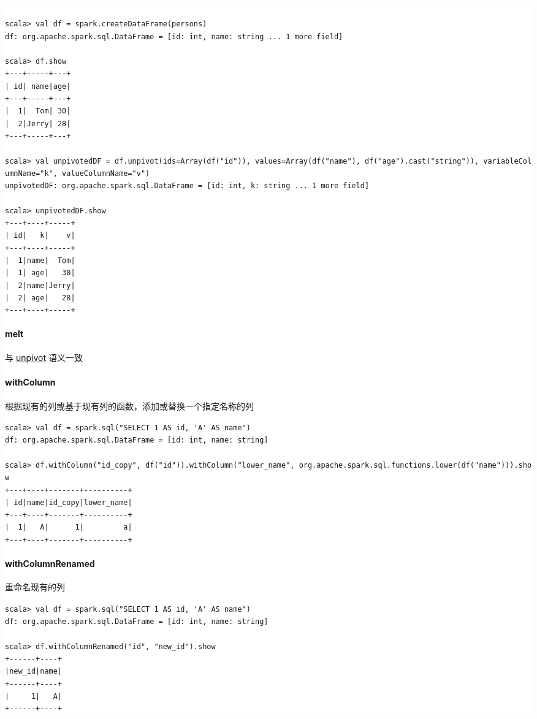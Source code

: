 ```  

scala> val df = spark.createDataFrame(persons)
df: org.apache.spark.sql.DataFrame = [id: int, name: string ... 1 more field]

scala> df.show
+---+-----+---+
| id| name|age|
+---+-----+---+
|  1|  Tom| 30|
|  2|Jerry| 28|
+---+-----+---+

scala> val unpivotedDF = df.unpivot(ids=Array(df("id")), values=Array(df("name"), df("age").cast("string")), variableColumnName="k", valueColumnName="v")
unpivotedDF: org.apache.spark.sql.DataFrame = [id: int, k: string ... 1 more field]

scala> unpivotedDF.show
+---+----+-----+
| id|   k|    v|
+---+----+-----+
|  1|name|  Tom|
|  1| age|   30|
|  2|name|Jerry|
|  2| age|   28|
+---+----+-----+
```
#### melt
与 [unpivot](#unpivot-) 语义一致  
#### withColumn
根据现有的列或基于现有列的函数，添加或替换一个指定名称的列  
``` 
scala> val df = spark.sql("SELECT 1 AS id, 'A' AS name")
df: org.apache.spark.sql.DataFrame = [id: int, name: string]

scala> df.withColumn("id_copy", df("id")).withColumn("lower_name", org.apache.spark.sql.functions.lower(df("name"))).show
+---+----+-------+----------+
| id|name|id_copy|lower_name|
+---+----+-------+----------+
|  1|   A|      1|         a|
+---+----+-------+----------+
```
#### withColumnRenamed
重命名现有的列  
``` 
scala> val df = spark.sql("SELECT 1 AS id, 'A' AS name")
df: org.apache.spark.sql.DataFrame = [id: int, name: string]

scala> df.withColumnRenamed("id", "new_id").show
+------+----+
|new_id|name|
+------+----+
|     1|   A|
+------+----+
```
